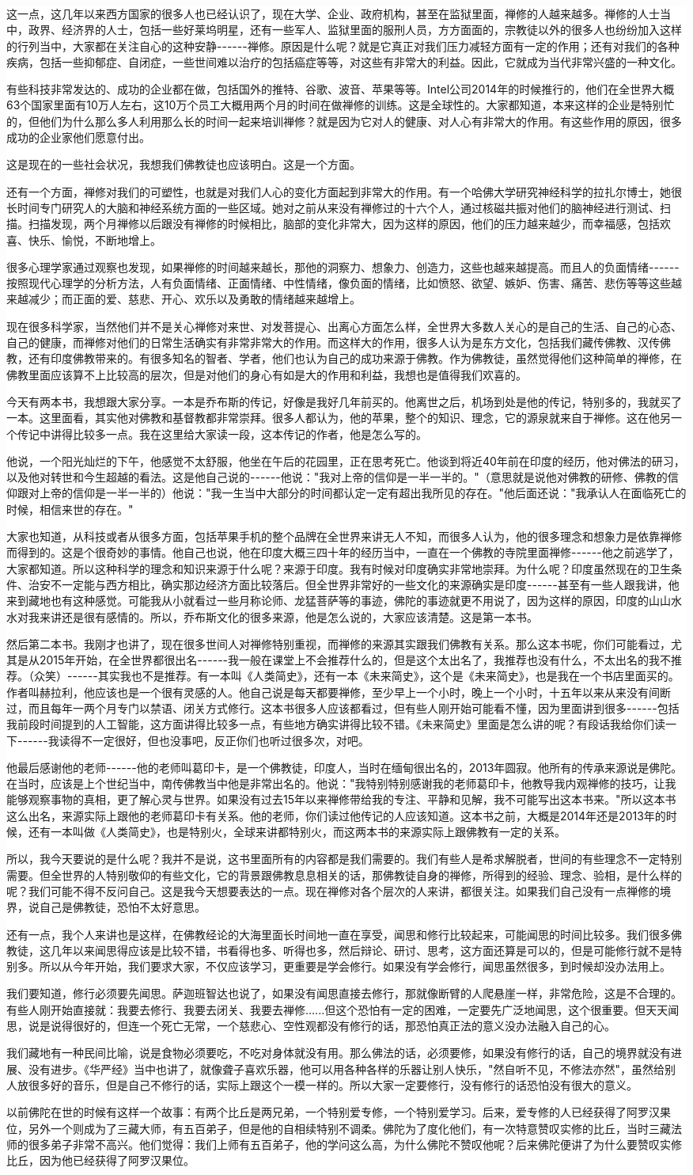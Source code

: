 这一点，这几年以来西方国家的很多人也已经认识了，现在大学、企业、政府机构，甚至在监狱里面，禅修的人越来越多。禅修的人士当中，政界、经济界的人士，包括一些好莱坞明星，还有一些军人、监狱里面的服刑人员，方方面面的，宗教徒以外的很多人也纷纷加入这样的行列当中，大家都在关注自心的这种安静------禅修。原因是什么呢？就是它真正对我们压力减轻方面有一定的作用；还有对我们的各种疾病，包括一些抑郁症、自闭症，一些世间难以治疗的包括癌症等等，对这些有非常大的利益。因此，它就成为当代非常兴盛的一种文化。

有些科技非常发达的、成功的企业都在做，包括国外的推特、谷歌、波音、苹果等等。Intel公司2014年的时候推行的，他们在全世界大概63个国家里面有10万人左右，这10万个员工大概用两个月的时间在做禅修的训练。这是全球性的。大家都知道，本来这样的企业是特别忙的，但他们为什么那么多人利用那么长的时间一起来培训禅修？就是因为它对人的健康、对人心有非常大的作用。有这些作用的原因，很多成功的企业家他们愿意付出。

这是现在的一些社会状况，我想我们佛教徒也应该明白。这是一个方面。

还有一个方面，禅修对我们的可塑性，也就是对我们人心的变化方面起到非常大的作用。有一个哈佛大学研究神经科学的拉扎尔博士，她很长时间专门研究人的大脑和神经系统方面的一些区域。她对之前从来没有禅修过的十六个人，通过核磁共振对他们的脑神经进行测试、扫描。扫描发现，两个月禅修以后跟没有禅修的时候相比，脑部的变化非常大，因为这样的原因，他们的压力越来越少，而幸福感，包括欢喜、快乐、愉悦，不断地增上。

很多心理学家通过观察也发现，如果禅修的时间越来越长，那他的洞察力、想象力、创造力，这些也越来越提高。而且人的负面情绪------按照现代心理学的分析方法，人有负面情绪、正面情绪、中性情绪，像负面的情绪，比如愤怒、欲望、嫉妒、伤害、痛苦、悲伤等等这些越来越减少；而正面的爱、慈悲、开心、欢乐以及勇敢的情绪越来越增上。

现在很多科学家，当然他们并不是关心禅修对来世、对发菩提心、出离心方面怎么样，全世界大多数人关心的是自己的生活、自己的心态、自己的健康，而禅修对他们的日常生活确实有非常非常大的作用。而这样大的作用，很多人认为是东方文化，包括我们藏传佛教、汉传佛教，还有印度佛教带来的。有很多知名的智者、学者，他们也认为自己的成功来源于佛教。作为佛教徒，虽然觉得他们这种简单的禅修，在佛教里面应该算不上比较高的层次，但是对他们的身心有如是大的作用和利益，我想也是值得我们欢喜的。

今天有两本书，我想跟大家分享。一本是乔布斯的传记，好像是我好几年前买的。他离世之后，机场到处是他的传记，特别多的，我就买了一本。这里面看，其实他对佛教和基督教都非常崇拜。很多人都认为，他的苹果，整个的知识、理念，它的源泉就来自于禅修。这在他另一个传记中讲得比较多一点。我在这里给大家读一段，这本传记的作者，他是怎么写的。

他说，一个阳光灿烂的下午，他感觉不太舒服，他坐在午后的花园里，正在思考死亡。他谈到将近40年前在印度的经历，他对佛法的研习，以及他对转世和今生超越的看法。这是他自己说的------他说："我对上帝的信仰是一半一半的。"（意思就是说他对佛教的研修、佛教的信仰跟对上帝的信仰是一半一半的）他说："我一生当中大部分的时间都认定一定有超出我所见的存在。"他后面还说："我承认人在面临死亡的时候，相信来世的存在。"

大家也知道，从科技或者从很多方面，包括苹果手机的整个品牌在全世界来讲无人不知，而很多人认为，他的很多理念和想象力是依靠禅修而得到的。这是个很奇妙的事情。他自己也说，他在印度大概三四十年的经历当中，一直在一个佛教的寺院里面禅修------他之前逃学了，大家都知道。所以这种科学的理念和知识来源于什么呢？来源于印度。我有时候对印度确实非常地崇拜。为什么呢？印度虽然现在的卫生条件、治安不一定能与西方相比，确实那边经济方面比较落后。但全世界非常好的一些文化的来源确实是印度------甚至有一些人跟我讲，他来到藏地也有这种感觉。可能我从小就看过一些月称论师、龙猛菩萨等的事迹，佛陀的事迹就更不用说了，因为这样的原因，印度的山山水水对我来讲还是很有感情的。所以，乔布斯文化的很多来源，他是怎么说的，大家应该清楚。这是第一本书。

然后第二本书。我刚才也讲了，现在很多世间人对禅修特别重视，而禅修的来源其实跟我们佛教有关系。那么这本书呢，你们可能看过，尤其是从2015年开始，在全世界都很出名------我一般在课堂上不会推荐什么的，但是这个太出名了，我推荐也没有什么，不太出名的我不推荐。（众笑）------其实我也不是推荐。有一本叫《人类简史》，还有一本《未来简史》，这个是《未来简史》，也是我在一个书店里面买的。作者叫赫拉利，他应该也是一个很有灵感的人。他自己说是每天都要禅修，至少早上一个小时，晚上一个小时，十五年以来从来没有间断过，而且每年一两个月专门以禁语、闭关方式修行。这本书很多人应该都看过，但有些人刚开始可能看不懂，因为里面讲到很多------包括我前段时间提到的人工智能，这方面讲得比较多一点，有些地方确实讲得比较不错。《未来简史》里面是怎么讲的呢？有段话我给你们读一下------我读得不一定很好，但也没事吧，反正你们也听过很多次，对吧。

他最后感谢他的老师------他的老师叫葛印卡，是一个佛教徒，印度人，当时在缅甸很出名的，2013年圆寂。他所有的传承来源说是佛陀。在当时，应该是上个世纪当中，南传佛教当中他是非常出名的。他说："我特别特别感谢我的老师葛印卡，他教导我内观禅修的技巧，让我能够观察事物的真相，更了解心灵与世界。如果没有过去15年以来禅修带给我的专注、平静和见解，我不可能写出这本书来。"所以这本书这么出名，来源实际上跟他的老师葛印卡有关系。他的老师，你们读过他传记的人应该知道。这本书之前，大概是2014年还是2013年的时候，还有一本叫做《人类简史》，也是特别火，全球来讲都特别火，而这两本书的来源实际上跟佛教有一定的关系。

所以，我今天要说的是什么呢？我并不是说，这书里面所有的内容都是我们需要的。我们有些人是希求解脱者，世间的有些理念不一定特别需要。但全世界的人特别敬仰的有些文化，它的背景跟佛教息息相关的话，那佛教徒自身的禅修，所得到的经验、理念、验相，是什么样的呢？我们可能不得不反问自己。这是我今天想要表达的一点。现在禅修对各个层次的人来讲，都很关注。如果我们自己没有一点禅修的境界，说自己是佛教徒，恐怕不太好意思。

还有一点，我个人来讲也是这样，在佛教经论的大海里面长时间地一直在享受，闻思和修行比较起来，可能闻思的时间比较多。我们很多佛教徒，这几年以来闻思得应该是比较不错，书看得也多、听得也多，然后辩论、研讨、思考，这方面还算是可以的，但是可能修行就不是特别多。所以从今年开始，我们要求大家，不仅应该学习，更重要是学会修行。如果没有学会修行，闻思虽然很多，到时候却没办法用上。

我们要知道，修行必须要先闻思。萨迦班智达也说了，如果没有闻思直接去修行，那就像断臂的人爬悬崖一样，非常危险，这是不合理的。有些人刚开始直接就：我要去修行、我要去闭关、我要去禅修......但这个恐怕有一定的困难，一定要先广泛地闻思，这个很重要。但天天闻思，说是说得很好的，但连一个死亡无常，一个慈悲心、空性观都没有修行的话，那恐怕真正法的意义没办法融入自己的心。

我们藏地有一种民间比喻，说是食物必须要吃，不吃对身体就没有用。那么佛法的话，必须要修，如果没有修行的话，自己的境界就没有进展、没有进步。《华严经》当中也讲了，就像聋子喜欢乐器，他可以用各种各样的乐器让别人快乐，"然自听不见，不修法亦然"，虽然给别人放很多好的音乐，但是自己不修行的话，实际上跟这个一模一样的。所以大家一定要修行，没有修行的话恐怕没有很大的意义。

以前佛陀在世的时候有这样一个故事：有两个比丘是两兄弟，一个特别爱专修，一个特别爱学习。后来，爱专修的人已经获得了阿罗汉果位，另外一个则成为了三藏大师，有五百弟子，但是他的自相续特别不调柔。佛陀为了度化他们，有一次特意赞叹实修的比丘，当时三藏法师的很多弟子非常不高兴。他们觉得：我们上师有五百弟子，他的学问这么高，为什么佛陀不赞叹他呢？后来佛陀便讲了为什么要赞叹实修比丘，因为他已经获得了阿罗汉果位。
